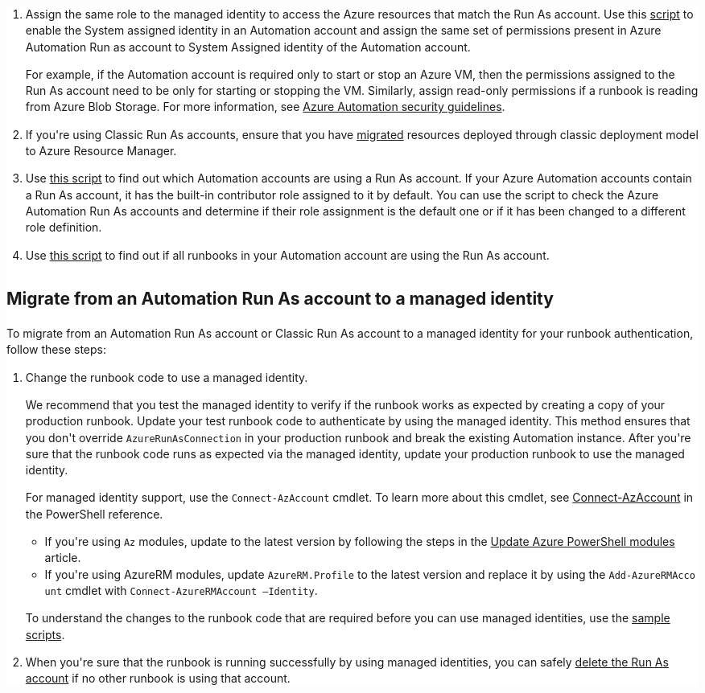 1. Assign the same role to the managed identity to access the Azure resources that match the Run As account.  Use this [script](https://github.com/azureautomation/runbooks/blob/master/Utility/AzRunAs/AssignMIRunAsRoles.ps1) to enable the System assigned identity in an Automation account and assign the same set of permissions present in Azure Automation Run as account to System Assigned identity of the Automation account.

    For example, if the Automation account is required only to start or stop an Azure VM, then the permissions assigned to the Run As account need to be only for starting or stopping the VM. Similarly, assign read-only permissions if a runbook is reading from Azure Blob Storage. For more information, see [Azure Automation security guidelines](../automation/automation-security-guidelines.md#authentication-certificate-and-identities). 

1. If you're using Classic Run As accounts, ensure that you have [migrated](/azure/virtual-machines/classic-vm-deprecation) resources deployed through classic deployment model to Azure Resource Manager.
1. Use [this script](https://github.com/azureautomation/runbooks/blob/master/Utility/AzRunAs/Check-AutomationRunAsAccountRoleAssignments.ps1) to find out which Automation accounts are using a Run As account. If your Azure Automation accounts contain a Run As account, it has the built-in contributor role assigned to it by default. You can use the script to check the Azure Automation Run As accounts and determine if their role assignment is the default one or if it has been changed to a different role definition.
1. Use [this script](https://github.com/azureautomation/runbooks/blob/master/Utility/AzRunAs/IdentifyRunAsRunbooks.ps1) to find out if all runbooks in your Automation account are using the Run As account.

## Migrate from an Automation Run As account to a managed identity

To migrate from an Automation Run As account or Classic Run As account to a managed identity for your runbook authentication, follow these steps:
   
1. Change the runbook code to use a managed identity. 

   We recommend that you test the managed identity to verify if the runbook works as expected by creating a copy of your production runbook. Update your test runbook code to authenticate by using the managed identity. This method ensures that you don't override `AzureRunAsConnection` in your production runbook and break the existing Automation instance. After you're sure that the runbook code runs as expected via the managed identity, update your production runbook to use the managed identity.

    For managed identity support, use the `Connect-AzAccount` cmdlet. To learn more about this cmdlet, see [Connect-AzAccount](/powershell/module/az.accounts/Connect-AzAccount?branch=main&view=azps-8.3.0&preserve-view=true) in the PowerShell reference.

    - If you're using `Az` modules, update to the latest version by following the steps in the [Update Azure PowerShell modules](./automation-update-azure-modules.md?branch=main#update-az-modules) article. 
    - If you're using AzureRM modules, update `AzureRM.Profile` to the latest version and replace it by using the `Add-AzureRMAccount` cmdlet with `Connect-AzureRMAccount –Identity`.
    
    To understand the changes to the runbook code that are required before you can use managed identities, use the [sample scripts](#sample-scripts).

1. When you're sure that the runbook is running successfully by using managed identities, you can safely [delete the Run As account](../automation/delete-run-as-account.md) if no other runbook is using that account.
